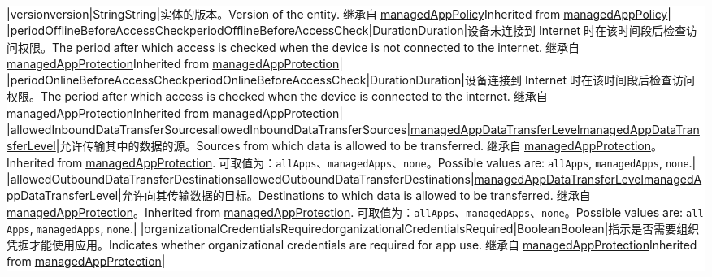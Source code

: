 |<span data-ttu-id="04fd9-160">version</span><span class="sxs-lookup"><span data-stu-id="04fd9-160">version</span></span>|<span data-ttu-id="04fd9-161">String</span><span class="sxs-lookup"><span data-stu-id="04fd9-161">String</span></span>|<span data-ttu-id="04fd9-162">实体的版本。</span><span class="sxs-lookup"><span data-stu-id="04fd9-162">Version of the entity.</span></span> <span data-ttu-id="04fd9-163">继承自 [managedAppPolicy](../resources/intune-mam-managedapppolicy.md)</span><span class="sxs-lookup"><span data-stu-id="04fd9-163">Inherited from [managedAppPolicy](../resources/intune-mam-managedapppolicy.md)</span></span>|
|<span data-ttu-id="04fd9-164">periodOfflineBeforeAccessCheck</span><span class="sxs-lookup"><span data-stu-id="04fd9-164">periodOfflineBeforeAccessCheck</span></span>|<span data-ttu-id="04fd9-165">Duration</span><span class="sxs-lookup"><span data-stu-id="04fd9-165">Duration</span></span>|<span data-ttu-id="04fd9-166">设备未连接到 Internet 时在该时间段后检查访问权限。</span><span class="sxs-lookup"><span data-stu-id="04fd9-166">The period after which access is checked when the device is not connected to the internet.</span></span> <span data-ttu-id="04fd9-167">继承自 [managedAppProtection](../resources/intune-mam-managedappprotection.md)</span><span class="sxs-lookup"><span data-stu-id="04fd9-167">Inherited from [managedAppProtection](../resources/intune-mam-managedappprotection.md)</span></span>|
|<span data-ttu-id="04fd9-168">periodOnlineBeforeAccessCheck</span><span class="sxs-lookup"><span data-stu-id="04fd9-168">periodOnlineBeforeAccessCheck</span></span>|<span data-ttu-id="04fd9-169">Duration</span><span class="sxs-lookup"><span data-stu-id="04fd9-169">Duration</span></span>|<span data-ttu-id="04fd9-170">设备连接到 Internet 时在该时间段后检查访问权限。</span><span class="sxs-lookup"><span data-stu-id="04fd9-170">The period after which access is checked when the device is connected to the internet.</span></span> <span data-ttu-id="04fd9-171">继承自 [managedAppProtection](../resources/intune-mam-managedappprotection.md)</span><span class="sxs-lookup"><span data-stu-id="04fd9-171">Inherited from [managedAppProtection](../resources/intune-mam-managedappprotection.md)</span></span>|
|<span data-ttu-id="04fd9-172">allowedInboundDataTransferSources</span><span class="sxs-lookup"><span data-stu-id="04fd9-172">allowedInboundDataTransferSources</span></span>|[<span data-ttu-id="04fd9-173">managedAppDataTransferLevel</span><span class="sxs-lookup"><span data-stu-id="04fd9-173">managedAppDataTransferLevel</span></span>](../resources/intune-mam-managedappdatatransferlevel.md)|<span data-ttu-id="04fd9-174">允许传输其中的数据的源。</span><span class="sxs-lookup"><span data-stu-id="04fd9-174">Sources from which data is allowed to be transferred.</span></span> <span data-ttu-id="04fd9-175">继承自 [managedAppProtection](../resources/intune-mam-managedappprotection.md)。</span><span class="sxs-lookup"><span data-stu-id="04fd9-175">Inherited from [managedAppProtection](../resources/intune-mam-managedappprotection.md).</span></span> <span data-ttu-id="04fd9-176">可取值为：`allApps`、`managedApps`、`none`。</span><span class="sxs-lookup"><span data-stu-id="04fd9-176">Possible values are: `allApps`, `managedApps`, `none`.</span></span>|
|<span data-ttu-id="04fd9-177">allowedOutboundDataTransferDestinations</span><span class="sxs-lookup"><span data-stu-id="04fd9-177">allowedOutboundDataTransferDestinations</span></span>|[<span data-ttu-id="04fd9-178">managedAppDataTransferLevel</span><span class="sxs-lookup"><span data-stu-id="04fd9-178">managedAppDataTransferLevel</span></span>](../resources/intune-mam-managedappdatatransferlevel.md)|<span data-ttu-id="04fd9-179">允许向其传输数据的目标。</span><span class="sxs-lookup"><span data-stu-id="04fd9-179">Destinations to which data is allowed to be transferred.</span></span> <span data-ttu-id="04fd9-180">继承自 [managedAppProtection](../resources/intune-mam-managedappprotection.md)。</span><span class="sxs-lookup"><span data-stu-id="04fd9-180">Inherited from [managedAppProtection](../resources/intune-mam-managedappprotection.md).</span></span> <span data-ttu-id="04fd9-181">可取值为：`allApps`、`managedApps`、`none`。</span><span class="sxs-lookup"><span data-stu-id="04fd9-181">Possible values are: `allApps`, `managedApps`, `none`.</span></span>|
|<span data-ttu-id="04fd9-182">organizationalCredentialsRequired</span><span class="sxs-lookup"><span data-stu-id="04fd9-182">organizationalCredentialsRequired</span></span>|<span data-ttu-id="04fd9-183">Boolean</span><span class="sxs-lookup"><span data-stu-id="04fd9-183">Boolean</span></span>|<span data-ttu-id="04fd9-184">指示是否需要组织凭据才能使用应用。</span><span class="sxs-lookup"><span data-stu-id="04fd9-184">Indicates whether organizational credentials are required for app use.</span></span> <span data-ttu-id="04fd9-185">继承自 [managedAppProtection](../resources/intune-mam-managedappprotection.md)</span><span class="sxs-lookup"><span data-stu-id="04fd9-185">Inherited from [managedAppProtection](../resources/intune-mam-managedappprotection.md)</span></span>|